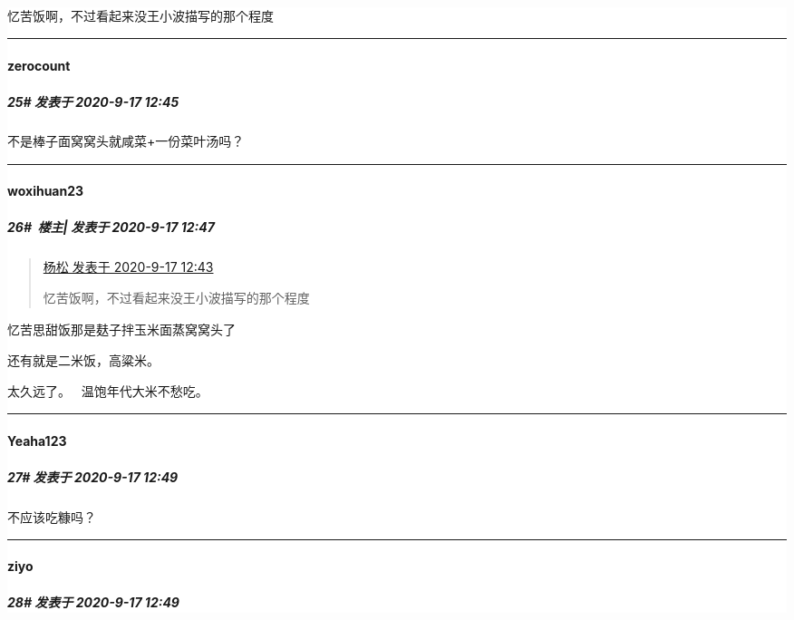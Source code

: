 


忆苦饭啊，不过看起来没王小波描写的那个程度







-----

####  zerocount  
##### 25#       发表于 2020-9-17 12:45




不是棒子面窝窝头就咸菜+一份菜叶汤吗？







-----

####  woxihuan23  
##### 26#         楼主| 发表于 2020-9-17 12:47



<blockquote><a href="httphttps://bbs.saraba1st.com/2b/forum.php?mod=redirect&amp;goto=findpost&amp;pid=48764133&amp;ptid=1960338" target="_blank">杨松 发表于 2020-9-17 12:43</a>

忆苦饭啊，不过看起来没王小波描写的那个程度</blockquote>
忆苦思甜饭那是麸子拌玉米面蒸窝窝头了


还有就是二米饭，高粱米。


太久远了。   温饱年代大米不愁吃。







-----

####  Yeaha123  
##### 27#       发表于 2020-9-17 12:49




不应该吃糠吗？







-----

####  ziyo  
##### 28#       发表于 2020-9-17 12:49
